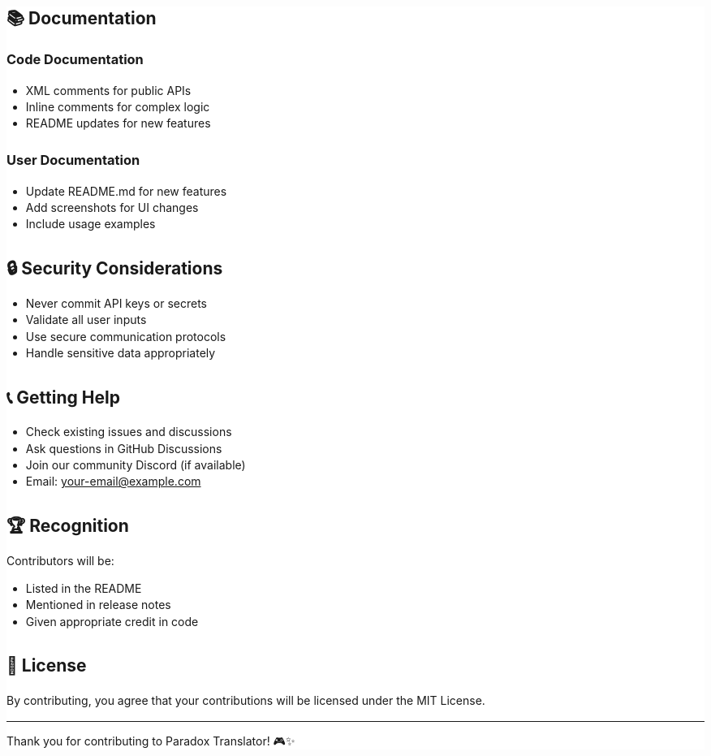 ## 📚 Documentation

### Code Documentation
- XML comments for public APIs
- Inline comments for complex logic
- README updates for new features

### User Documentation
- Update README.md for new features
- Add screenshots for UI changes
- Include usage examples

## 🔒 Security Considerations

- Never commit API keys or secrets
- Validate all user inputs
- Use secure communication protocols
- Handle sensitive data appropriately

## 📞 Getting Help

- Check existing issues and discussions
- Ask questions in GitHub Discussions
- Join our community Discord (if available)
- Email: your-email@example.com

## 🏆 Recognition

Contributors will be:
- Listed in the README
- Mentioned in release notes
- Given appropriate credit in code

## 📄 License

By contributing, you agree that your contributions will be licensed under the MIT License.

---

Thank you for contributing to Paradox Translator! 🎮✨
